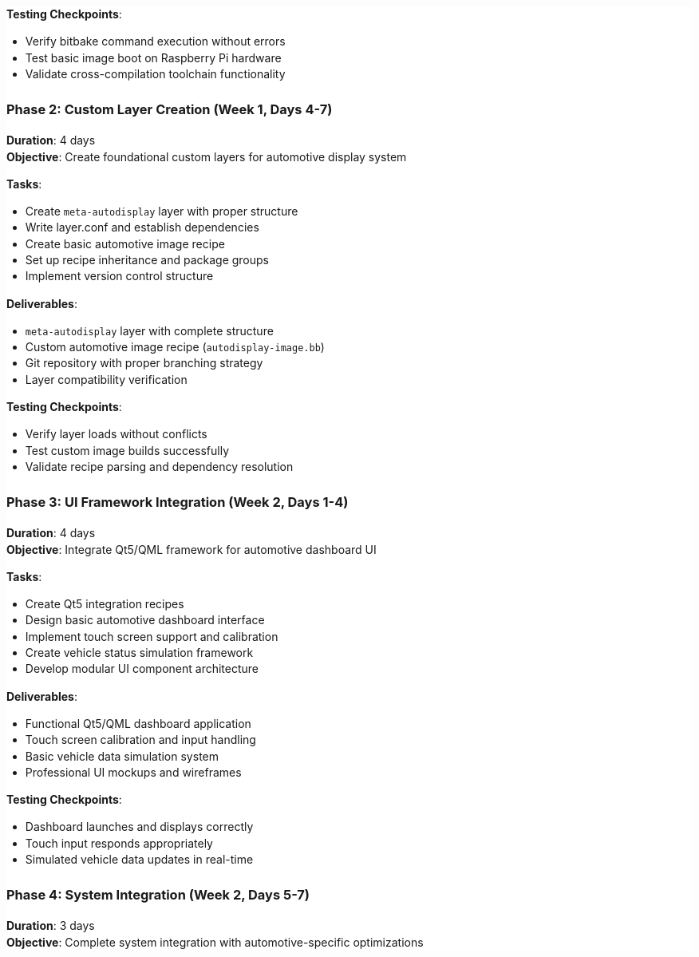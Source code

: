 **Testing Checkpoints**:
- Verify bitbake command execution without errors
- Test basic image boot on Raspberry Pi hardware
- Validate cross-compilation toolchain functionality

### Phase 2: Custom Layer Creation (Week 1, Days 4-7)
**Duration**: 4 days  
**Objective**: Create foundational custom layers for automotive display system

**Tasks**:
- Create `meta-autodisplay` layer with proper structure
- Write layer.conf and establish dependencies
- Create basic automotive image recipe
- Set up recipe inheritance and package groups
- Implement version control structure

**Deliverables**:
- `meta-autodisplay` layer with complete structure
- Custom automotive image recipe (`autodisplay-image.bb`)
- Git repository with proper branching strategy
- Layer compatibility verification

**Testing Checkpoints**:
- Verify layer loads without conflicts
- Test custom image builds successfully
- Validate recipe parsing and dependency resolution

### Phase 3: UI Framework Integration (Week 2, Days 1-4)
**Duration**: 4 days  
**Objective**: Integrate Qt5/QML framework for automotive dashboard UI

**Tasks**:
- Create Qt5 integration recipes
- Design basic automotive dashboard interface
- Implement touch screen support and calibration
- Create vehicle status simulation framework
- Develop modular UI component architecture

**Deliverables**:
- Functional Qt5/QML dashboard application
- Touch screen calibration and input handling
- Basic vehicle data simulation system
- Professional UI mockups and wireframes

**Testing Checkpoints**:
- Dashboard launches and displays correctly
- Touch input responds appropriately
- Simulated vehicle data updates in real-time

### Phase 4: System Integration (Week 2, Days 5-7)
**Duration**: 3 days  
**Objective**: Complete system integration with automotive-specific optimizations
